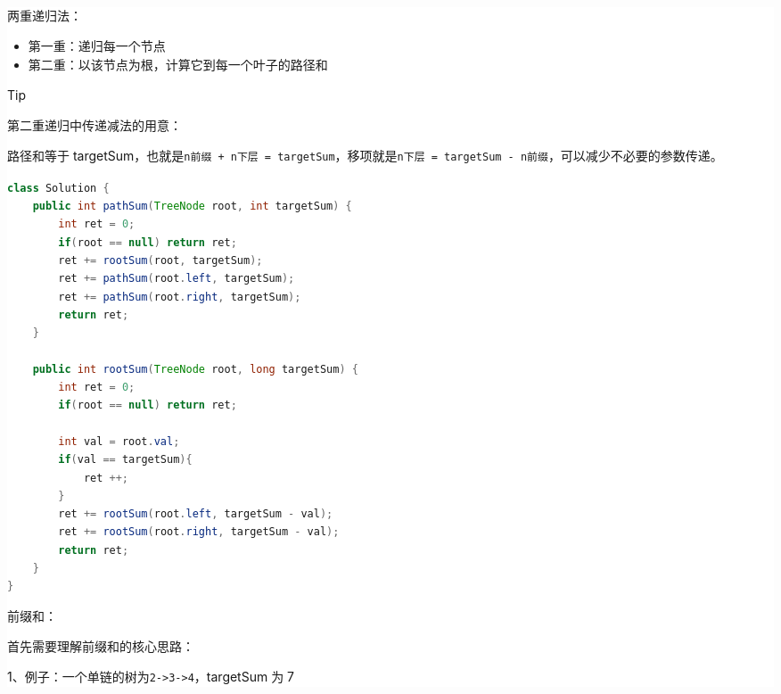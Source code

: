 <div class="hai-panel-container">
<div class="hai-panel-2-5">

两重递归法：

- 第一重：递归每一个节点
- 第二重：以该节点为根，计算它到每一个叶子的路径和

> [!TIP]
>
> 第二重递归中传递减法的用意：
>
> 路径和等于 targetSum，也就是`n前缀 + n下层 = targetSum`，移项就是`n下层 = targetSum - n前缀`，可以减少不必要的参数传递。

</div>

<div class="hai-panel-3-5">



```java
class Solution {
    public int pathSum(TreeNode root, int targetSum) {
        int ret = 0;
        if(root == null) return ret;
        ret += rootSum(root, targetSum);
        ret += pathSum(root.left, targetSum);
        ret += pathSum(root.right, targetSum);
        return ret;
    }
    
    public int rootSum(TreeNode root, long targetSum) {
        int ret = 0;
        if(root == null) return ret;
        
        int val = root.val;
        if(val == targetSum){
            ret ++;
        }
        ret += rootSum(root.left, targetSum - val);
        ret += rootSum(root.right, targetSum - val);
        return ret;
    }
}
```

</div>

</div>

<div class="hai-panel-container">
<div class="hai-panel-2-5">

前缀和：                    

首先需要理解前缀和的核心思路：

1、例子：一个单链的树为`2->3->4`，targetSum 为 7
